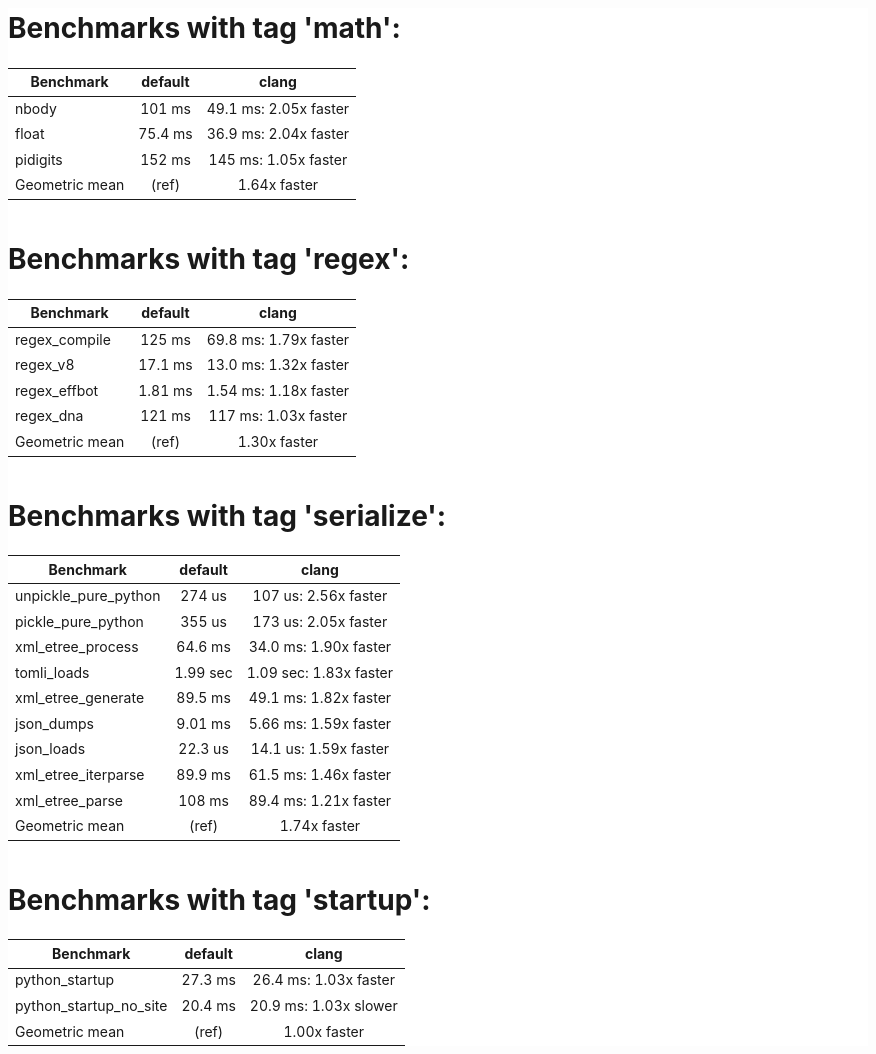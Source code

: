 Benchmarks with tag 'math':
===========================

| Benchmark      | default | clang                 |
|----------------|:-------:|:---------------------:|
| nbody          | 101 ms  | 49.1 ms: 2.05x faster |
| float          | 75.4 ms | 36.9 ms: 2.04x faster |
| pidigits       | 152 ms  | 145 ms: 1.05x faster  |
| Geometric mean | (ref)   | 1.64x faster          |

Benchmarks with tag 'regex':
============================

| Benchmark      | default | clang                 |
|----------------|:-------:|:---------------------:|
| regex_compile  | 125 ms  | 69.8 ms: 1.79x faster |
| regex_v8       | 17.1 ms | 13.0 ms: 1.32x faster |
| regex_effbot   | 1.81 ms | 1.54 ms: 1.18x faster |
| regex_dna      | 121 ms  | 117 ms: 1.03x faster  |
| Geometric mean | (ref)   | 1.30x faster          |

Benchmarks with tag 'serialize':
================================

| Benchmark            | default  | clang                  |
|----------------------|:--------:|:----------------------:|
| unpickle_pure_python | 274 us   | 107 us: 2.56x faster   |
| pickle_pure_python   | 355 us   | 173 us: 2.05x faster   |
| xml_etree_process    | 64.6 ms  | 34.0 ms: 1.90x faster  |
| tomli_loads          | 1.99 sec | 1.09 sec: 1.83x faster |
| xml_etree_generate   | 89.5 ms  | 49.1 ms: 1.82x faster  |
| json_dumps           | 9.01 ms  | 5.66 ms: 1.59x faster  |
| json_loads           | 22.3 us  | 14.1 us: 1.59x faster  |
| xml_etree_iterparse  | 89.9 ms  | 61.5 ms: 1.46x faster  |
| xml_etree_parse      | 108 ms   | 89.4 ms: 1.21x faster  |
| Geometric mean       | (ref)    | 1.74x faster           |

Benchmarks with tag 'startup':
==============================

| Benchmark              | default | clang                 |
|------------------------|:-------:|:---------------------:|
| python_startup         | 27.3 ms | 26.4 ms: 1.03x faster |
| python_startup_no_site | 20.4 ms | 20.9 ms: 1.03x slower |
| Geometric mean         | (ref)   | 1.00x faster          |
